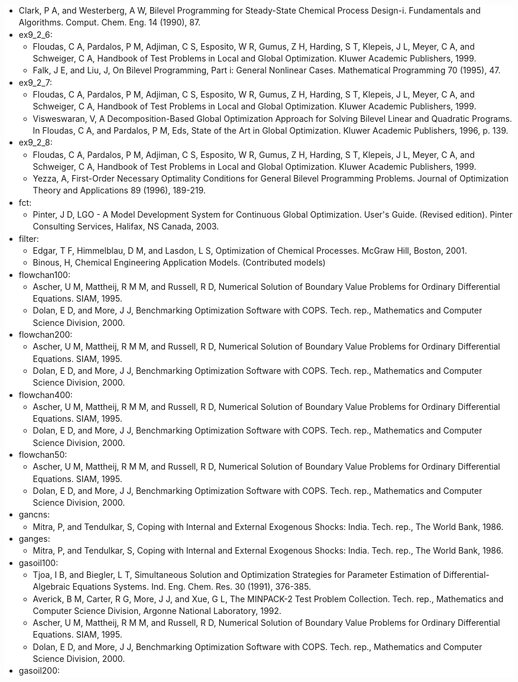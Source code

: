   - Clark, P A, and Westerberg, A W, Bilevel Programming for Steady-State Chemical Process Design-i. Fundamentals and Algorithms. Comput. Chem. Eng. 14 (1990), 87.
- ex9_2_6:
  - Floudas, C A, Pardalos, P M, Adjiman, C S, Esposito, W R, Gumus, Z H, Harding, S T, Klepeis, J L, Meyer, C A, and Schweiger, C A, Handbook of Test Problems in Local and Global Optimization. Kluwer Academic Publishers, 1999.
  - Falk, J E, and Liu, J, On Bilevel Programming, Part i: General Nonlinear Cases. Mathematical Programming 70 (1995), 47.
- ex9_2_7:
  - Floudas, C A, Pardalos, P M, Adjiman, C S, Esposito, W R, Gumus, Z H, Harding, S T, Klepeis, J L, Meyer, C A, and Schweiger, C A, Handbook of Test Problems in Local and Global Optimization. Kluwer Academic Publishers, 1999.
  - Visweswaran, V, A Decomposition-Based Global Optimization Approach for Solving Bilevel Linear and Quadratic Programs. In Floudas, C A, and Pardalos, P M, Eds, State of the Art in Global Optimization. Kluwer Academic Publishers, 1996, p. 139.
- ex9_2_8:
  - Floudas, C A, Pardalos, P M, Adjiman, C S, Esposito, W R, Gumus, Z H, Harding, S T, Klepeis, J L, Meyer, C A, and Schweiger, C A, Handbook of Test Problems in Local and Global Optimization. Kluwer Academic Publishers, 1999.
  - Yezza, A, First-Order Necessary Optimality Conditions for General Bilevel Programming Problems. Journal of Optimization Theory and Applications 89 (1996), 189-219.
- fct:
  - Pinter, J D, LGO - A Model Development System for Continuous Global Optimization. User's Guide. (Revised edition). Pinter Consulting Services, Halifax, NS Canada, 2003.
- filter:
  - Edgar, T F, Himmelblau, D M, and Lasdon, L S, Optimization of Chemical Processes. McGraw Hill, Boston, 2001.
  - Binous, H, Chemical Engineering Application Models. (Contributed models)
- flowchan100:
  - Ascher, U M, Mattheij, R M M, and Russell, R D, Numerical Solution of Boundary Value Problems for Ordinary Differential Equations. SIAM, 1995.
  - Dolan, E D, and More, J J, Benchmarking Optimization Software with COPS. Tech. rep., Mathematics and Computer Science Division, 2000.
- flowchan200:
  - Ascher, U M, Mattheij, R M M, and Russell, R D, Numerical Solution of Boundary Value Problems for Ordinary Differential Equations. SIAM, 1995.
  - Dolan, E D, and More, J J, Benchmarking Optimization Software with COPS. Tech. rep., Mathematics and Computer Science Division, 2000.
- flowchan400:
  - Ascher, U M, Mattheij, R M M, and Russell, R D, Numerical Solution of Boundary Value Problems for Ordinary Differential Equations. SIAM, 1995.
  - Dolan, E D, and More, J J, Benchmarking Optimization Software with COPS. Tech. rep., Mathematics and Computer Science Division, 2000.
- flowchan50:
  - Ascher, U M, Mattheij, R M M, and Russell, R D, Numerical Solution of Boundary Value Problems for Ordinary Differential Equations. SIAM, 1995.
  - Dolan, E D, and More, J J, Benchmarking Optimization Software with COPS. Tech. rep., Mathematics and Computer Science Division, 2000.
- gancns:
  - Mitra, P, and Tendulkar, S, Coping with Internal and External Exogenous Shocks: India. Tech. rep., The World Bank, 1986.
- ganges:
  - Mitra, P, and Tendulkar, S, Coping with Internal and External Exogenous Shocks: India. Tech. rep., The World Bank, 1986.
- gasoil100:
  - Tjoa, I B, and Biegler, L T, Simultaneous Solution and Optimization Strategies for Parameter Estimation of Differential-Algebraic Equations Systems. Ind. Eng. Chem. Res. 30 (1991), 376-385.
  - Averick, B M, Carter, R G, More, J J, and Xue, G L, The MINPACK-2 Test Problem Collection. Tech. rep., Mathematics and Computer Science Division, Argonne National Laboratory, 1992.
  - Ascher, U M, Mattheij, R M M, and Russell, R D, Numerical Solution of Boundary Value Problems for Ordinary Differential Equations. SIAM, 1995.
  - Dolan, E D, and More, J J, Benchmarking Optimization Software with COPS. Tech. rep., Mathematics and Computer Science Division, 2000.
- gasoil200: